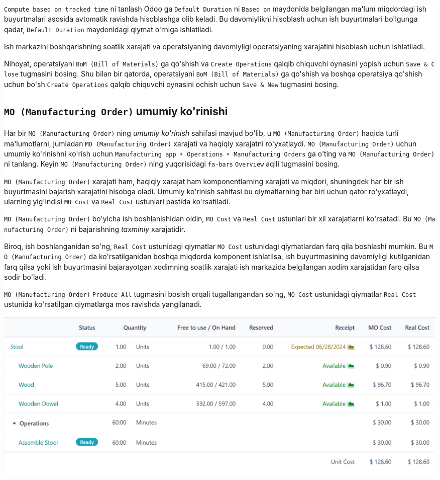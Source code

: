 `Compute based on tracked time` ni tanlash Odoo ga `Default Duration` ni `Based on` maydonida belgilangan ma'lum miqdordagi ish buyurtmalari asosida avtomatik ravishda hisoblashga olib keladi. Bu davomiylikni hisoblash uchun ish buyurtmalari bo'lgunga qadar, `Default Duration` maydonidagi qiymat o'rniga ishlatiladi.

Ish markazini boshqarishning soatlik xarajati va operatsiyaning davomiyligi operatsiyaning xarajatini hisoblash uchun ishlatiladi.

Nihoyat, operatsiyani `BoM (Bill of Materials)` ga qo'shish va `Create Operations` qalqib chiquvchi oynasini yopish uchun `Save & Close` tugmasini bosing. Shu bilan bir qatorda, operatsiyani `BoM (Bill of Materials)` ga qo'shish va boshqa operatsiya qo'shish uchun bo'sh `Create Operations` qalqib chiquvchi oynasini ochish uchun `Save & New` tugmasini bosing.


## `MO (Manufacturing Order)` umumiy ko'rinishi 

Har bir `MO (Manufacturing Order)` ning *umumiy ko'rinish* sahifasi mavjud bo'lib, u `MO (Manufacturing Order)` haqida turli ma'lumotlarni, jumladan `MO (Manufacturing Order)` xarajati va haqiqiy xarajatni ro'yxatlaydi. `MO (Manufacturing Order)` uchun umumiy ko'rinishni ko'rish uchun `Manufacturing app ‣ Operations ‣ Manufacturing Orders` ga o'ting va `MO (Manufacturing Order)` ni tanlang. Keyin `MO (Manufacturing Order)` ning yuqorisidagi `fa-bars` `Overview` aqlli tugmasini bosing.

`MO (Manufacturing Order)` xarajati ham, haqiqiy xarajat ham komponentlarning xarajati va miqdori, shuningdek har bir ish buyurtmasini bajarish xarajatini hisobga oladi. Umumiy ko'rinish sahifasi bu qiymatlarning har biri uchun qator ro'yxatlaydi, ularning yig'indisi `MO Cost` va `Real Cost` ustunlari pastida ko'rsatiladi.

`MO (Manufacturing Order)` bo'yicha ish boshlanishidan oldin, `MO Cost` va `Real Cost` ustunlari bir xil xarajatlarni ko'rsatadi. Bu `MO (Manufacturing Order)` ni bajarishning *taxminiy* xarajatidir.

Biroq, ish boshlanganidan so'ng, `Real Cost` ustunidagi qiymatlar `MO Cost` ustunidagi qiymatlardan farq qila boshlashi mumkin. Bu `MO (Manufacturing Order)` da ko'rsatilganidan boshqa miqdorda komponent ishlatilsa, ish buyurtmasining davomiyligi kutilganidan farq qilsa yoki ish buyurtmasini bajarayotgan xodimning soatlik xarajati ish markazida belgilangan xodim xarajatidan farq qilsa sodir bo'ladi.

`MO (Manufacturing Order)` `Produce All` tugmasini bosish orqali tugallangandan so'ng, `MO Cost` ustunidagi qiymatlar `Real Cost` ustunida ko'rsatilgan qiymatlarga mos ravishda yangilanadi.

![MO umumiy ko'rinish sahifasi.](mo_costs/overview.png)
